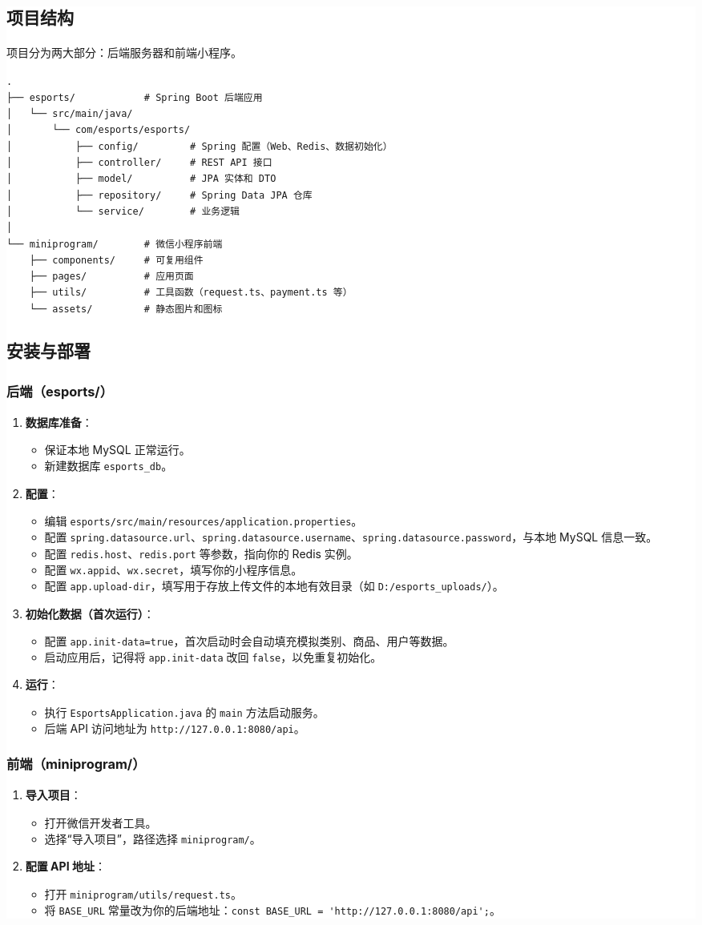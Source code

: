 ## 项目结构

项目分为两大部分：后端服务器和前端小程序。

```
.
├── esports/            # Spring Boot 后端应用
│   └── src/main/java/
│       └── com/esports/esports/
│           ├── config/         # Spring 配置（Web、Redis、数据初始化）
│           ├── controller/     # REST API 接口
│           ├── model/          # JPA 实体和 DTO
│           ├── repository/     # Spring Data JPA 仓库
│           └── service/        # 业务逻辑
│
└── miniprogram/        # 微信小程序前端
    ├── components/     # 可复用组件
    ├── pages/          # 应用页面
    ├── utils/          # 工具函数（request.ts、payment.ts 等）
    └── assets/         # 静态图片和图标
```

## 安装与部署

### 后端（esports/）

1.  **数据库准备**：
    * 保证本地 MySQL 正常运行。
    * 新建数据库 `esports_db`。

2.  **配置**：
    * 编辑 `esports/src/main/resources/application.properties`。
    * 配置 `spring.datasource.url`、`spring.datasource.username`、`spring.datasource.password`，与本地 MySQL 信息一致。
    * 配置 `redis.host`、`redis.port` 等参数，指向你的 Redis 实例。
    * 配置 `wx.appid`、`wx.secret`，填写你的小程序信息。
    * 配置 `app.upload-dir`，填写用于存放上传文件的本地有效目录（如 `D:/esports_uploads/`）。

3.  **初始化数据（首次运行）**：
    * 配置 `app.init-data=true`，首次启动时会自动填充模拟类别、商品、用户等数据。
    * 启动应用后，记得将 `app.init-data` 改回 `false`，以免重复初始化。

4.  **运行**：
    * 执行 `EsportsApplication.java` 的 `main` 方法启动服务。
    * 后端 API 访问地址为 `http://127.0.0.1:8080/api`。

### 前端（miniprogram/）

1.  **导入项目**：
    * 打开微信开发者工具。
    * 选择“导入项目”，路径选择 `miniprogram/`。

2.  **配置 API 地址**：
    * 打开 `miniprogram/utils/request.ts`。
    * 将 `BASE_URL` 常量改为你的后端地址：`const BASE_URL = 'http://127.0.0.1:8080/api';`。
